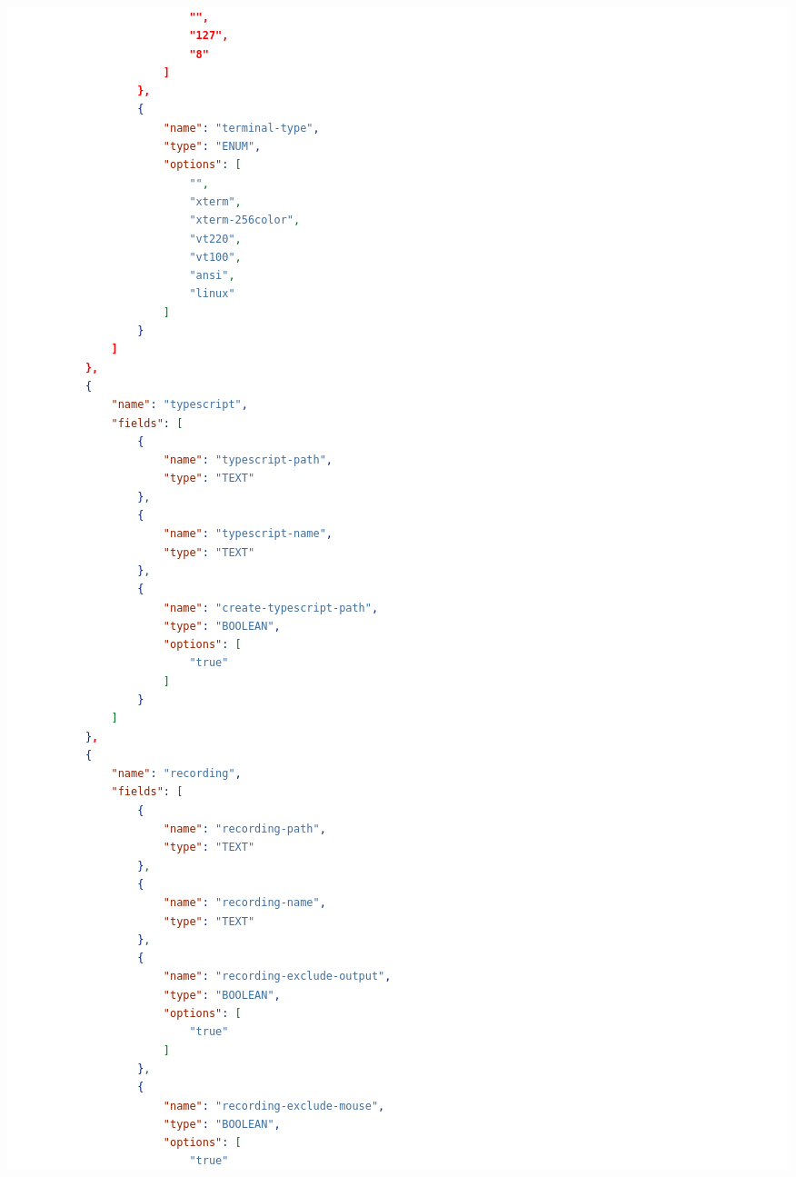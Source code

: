 ```json
                            "",
                            "127",
                            "8"
                        ]
                    },
                    {
                        "name": "terminal-type",
                        "type": "ENUM",
                        "options": [
                            "",
                            "xterm",
                            "xterm-256color",
                            "vt220",
                            "vt100",
                            "ansi",
                            "linux"
                        ]
                    }
                ]
            },
            {
                "name": "typescript",
                "fields": [
                    {
                        "name": "typescript-path",
                        "type": "TEXT"
                    },
                    {
                        "name": "typescript-name",
                        "type": "TEXT"
                    },
                    {
                        "name": "create-typescript-path",
                        "type": "BOOLEAN",
                        "options": [
                            "true"
                        ]
                    }
                ]
            },
            {
                "name": "recording",
                "fields": [
                    {
                        "name": "recording-path",
                        "type": "TEXT"
                    },
                    {
                        "name": "recording-name",
                        "type": "TEXT"
                    },
                    {
                        "name": "recording-exclude-output",
                        "type": "BOOLEAN",
                        "options": [
                            "true"
                        ]
                    },
                    {
                        "name": "recording-exclude-mouse",
                        "type": "BOOLEAN",
                        "options": [
                            "true"
```